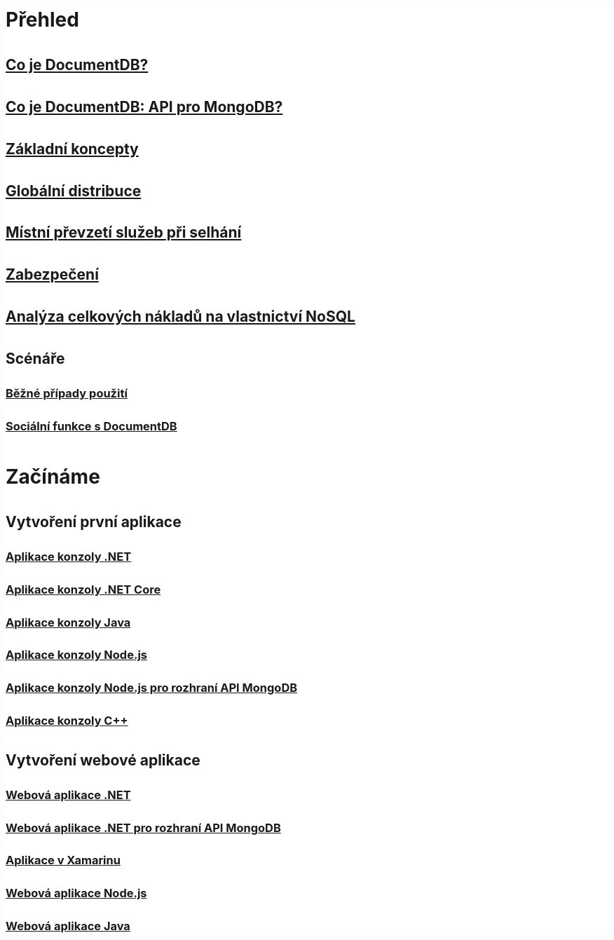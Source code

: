 
# Přehled
## [Co je DocumentDB?](documentdb-introduction.md)
## [Co je DocumentDB: API pro MongoDB?](documentdb-protocol-mongodb.md)
## [Základní koncepty](documentdb-resources.md)
## [Globální distribuce](documentdb-distribute-data-globally.md)
## [Místní převzetí služeb při selhání](documentdb-regional-failovers.md)
## [Zabezpečení](documentdb-nosql-database-security.md)
## [Analýza celkových nákladů na vlastnictví NoSQL](https://aka.ms/documentdb-tco-paper)
## Scénáře
### [Běžné případy použití](documentdb-use-cases.md)
### [Sociální funkce s DocumentDB](documentdb-social-media-apps.md)

# Začínáme
## Vytvoření první aplikace
### [Aplikace konzoly .NET](documentdb-get-started.md)
### [Aplikace konzoly .NET Core](documentdb-dotnetcore-get-started.md)
### [Aplikace konzoly Java](documentdb-java-get-started.md)
### [Aplikace konzoly Node.js](documentdb-nodejs-get-started.md)
### [Aplikace konzoly Node.js pro rozhraní API MongoDB](documentdb-mongodb-samples.md)
### [Aplikace konzoly C++](documentdb-cpp-get-started.md)
## Vytvoření webové aplikace
### [Webová aplikace .NET](documentdb-dotnet-application.md)
### [Webová aplikace .NET pro rozhraní API MongoDB](documentdb-mongodb-application.md)
### [Aplikace v Xamarinu](documentdb-mobile-apps-with-xamarin.md)
### [Webová aplikace Node.js](documentdb-nodejs-application.md)
### [Webová aplikace Java](documentdb-java-application.md)